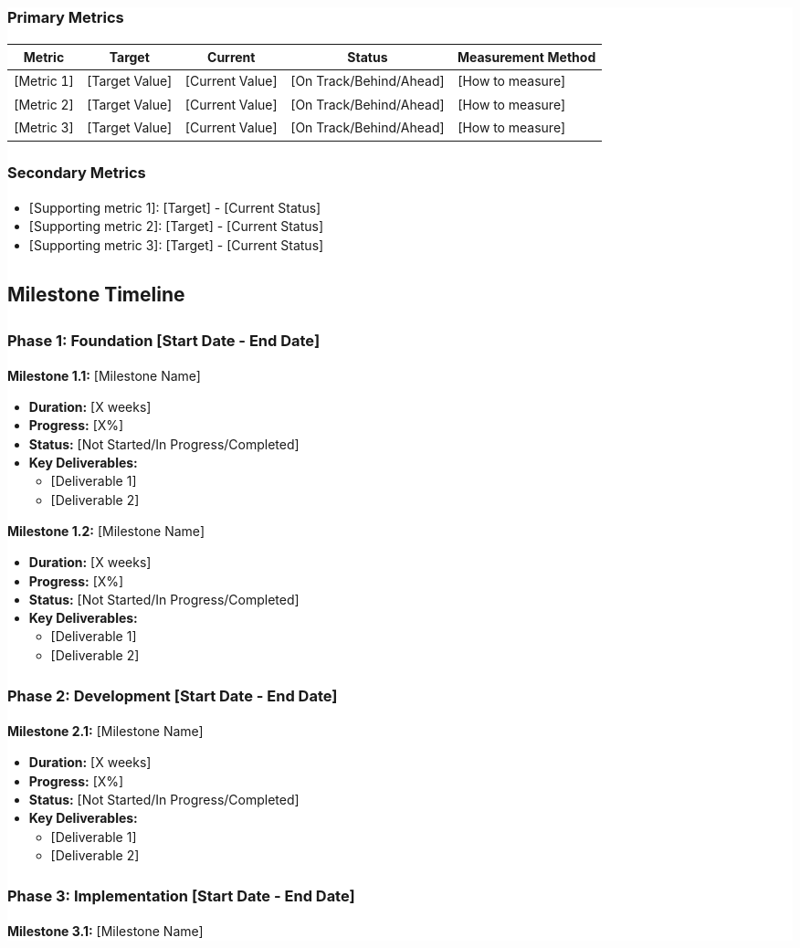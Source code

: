 ### Primary Metrics

| Metric     | Target         | Current         | Status                  | Measurement Method |
| ---------- | -------------- | --------------- | ----------------------- | ------------------ |
| [Metric 1] | [Target Value] | [Current Value] | [On Track/Behind/Ahead] | [How to measure]   |
| [Metric 2] | [Target Value] | [Current Value] | [On Track/Behind/Ahead] | [How to measure]   |
| [Metric 3] | [Target Value] | [Current Value] | [On Track/Behind/Ahead] | [How to measure]   |

### Secondary Metrics

- [Supporting metric 1]: [Target] - [Current Status]
- [Supporting metric 2]: [Target] - [Current Status]
- [Supporting metric 3]: [Target] - [Current Status]

## Milestone Timeline

### Phase 1: Foundation [Start Date - End Date]

**Milestone 1.1:** [Milestone Name]

- **Duration:** [X weeks]
- **Progress:** [X%]
- **Status:** [Not Started/In Progress/Completed]
- **Key Deliverables:**
  - [Deliverable 1]
  - [Deliverable 2]

**Milestone 1.2:** [Milestone Name]

- **Duration:** [X weeks]
- **Progress:** [X%]
- **Status:** [Not Started/In Progress/Completed]
- **Key Deliverables:**
  - [Deliverable 1]
  - [Deliverable 2]

### Phase 2: Development [Start Date - End Date]

**Milestone 2.1:** [Milestone Name]

- **Duration:** [X weeks]
- **Progress:** [X%]
- **Status:** [Not Started/In Progress/Completed]
- **Key Deliverables:**
  - [Deliverable 1]
  - [Deliverable 2]

### Phase 3: Implementation [Start Date - End Date]

**Milestone 3.1:** [Milestone Name]
